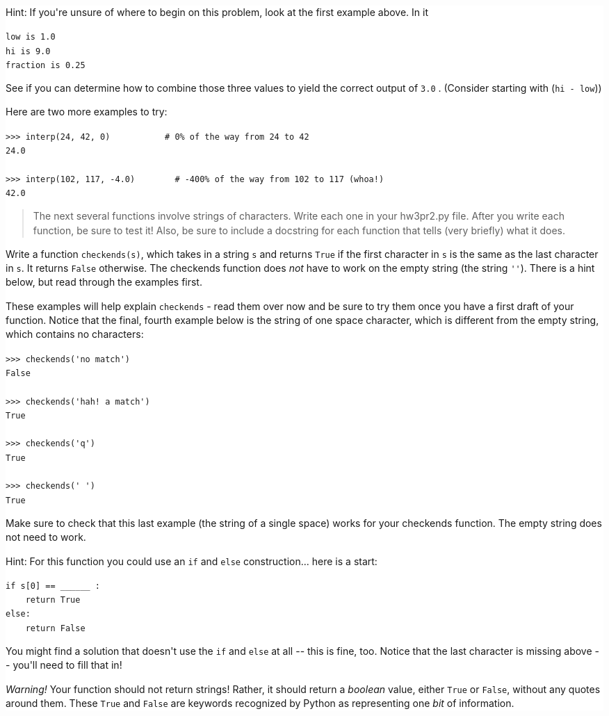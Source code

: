 Hint: If you're unsure of where to begin on this problem, look at the first example above. In it

    low is 1.0 
    hi is 9.0 
    fraction is 0.25 

See if you can determine how to combine those three values to yield the correct output of `3.0` . (Consider starting with (`hi - low`))

Here are two more examples to try:


    >>> interp(24, 42, 0)           # 0% of the way from 24 to 42
    24.0

    >>> interp(102, 117, -4.0)        # -400% of the way from 102 to 117 (whoa!)
    42.0


> The next several functions involve strings of characters. Write each one in your hw3pr2.py file. After you write each function, be sure to test it! Also, be sure to include a docstring for each function that tells (very briefly) what it does.

Write a function `checkends(s)`, which takes in a string `s` and returns `True` if the first character in `s` is the same as the last character in `s`. It returns `False` otherwise. The checkends function does *not* have to work on the empty string (the string `''`).
There is a hint below, but read through the examples first.

These examples will help explain `checkends` - read them over now and be sure to try them once you have a first draft of your function. Notice that the final, fourth example below is the string of one space character, which is different from the empty string, which contains no characters:

    >>> checkends('no match')
    False

    >>> checkends('hah! a match')
    True

    >>> checkends('q')
    True

    >>> checkends(' ')
    True

Make sure to check that this last example (the string of a single space) works for your checkends function. The empty string does not need to work.

Hint: For this function you could use an `if` and `else` construction... here is a start:

    if s[0] == ______ :
        return True
    else:
        return False

You might find a solution that doesn't use the `if` and `else` at all -- this is fine, too. Notice that the last character is missing above -- you'll need to fill that in! 

*Warning!*   Your function should not return strings! Rather, it should return a *boolean* value, either `True` or `False`, without any quotes around them. These `True` and `False` are keywords recognized by Python as representing one *bit* of information.
